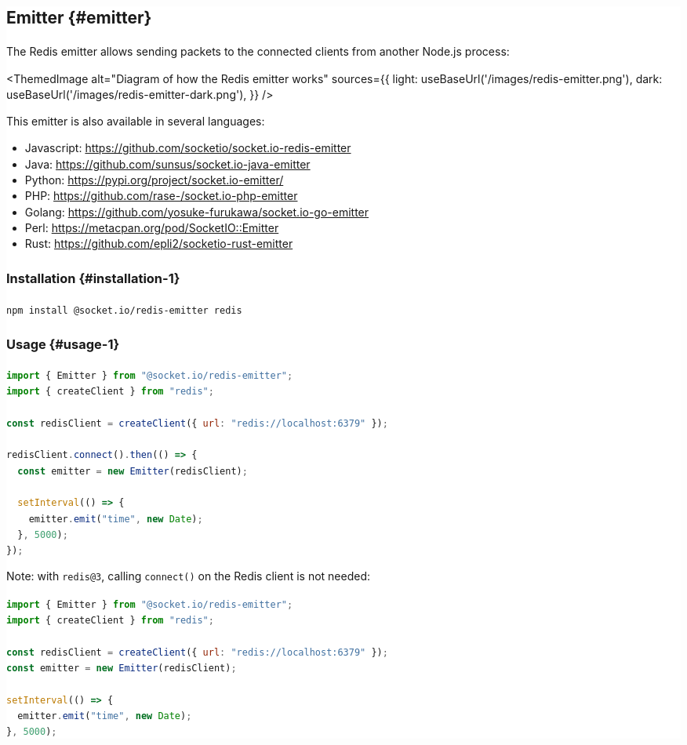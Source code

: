 ## Emitter {#emitter}

The Redis emitter allows sending packets to the connected clients from another Node.js process:

<ThemedImage
  alt="Diagram of how the Redis emitter works"
  sources={{
    light: useBaseUrl('/images/redis-emitter.png'),
    dark: useBaseUrl('/images/redis-emitter-dark.png'),
  }}
/>

This emitter is also available in several languages:

- Javascript: https://github.com/socketio/socket.io-redis-emitter
- Java: https://github.com/sunsus/socket.io-java-emitter
- Python: https://pypi.org/project/socket.io-emitter/
- PHP: https://github.com/rase-/socket.io-php-emitter
- Golang: https://github.com/yosuke-furukawa/socket.io-go-emitter
- Perl: https://metacpan.org/pod/SocketIO::Emitter
- Rust: https://github.com/epli2/socketio-rust-emitter

### Installation {#installation-1}

```
npm install @socket.io/redis-emitter redis
```

### Usage {#usage-1}

```js
import { Emitter } from "@socket.io/redis-emitter";
import { createClient } from "redis";

const redisClient = createClient({ url: "redis://localhost:6379" });

redisClient.connect().then(() => {
  const emitter = new Emitter(redisClient);

  setInterval(() => {
    emitter.emit("time", new Date);
  }, 5000);
});
```

Note: with `redis@3`, calling `connect()` on the Redis client is not needed:

```js
import { Emitter } from "@socket.io/redis-emitter";
import { createClient } from "redis";

const redisClient = createClient({ url: "redis://localhost:6379" });
const emitter = new Emitter(redisClient);

setInterval(() => {
  emitter.emit("time", new Date);
}, 5000);
```
